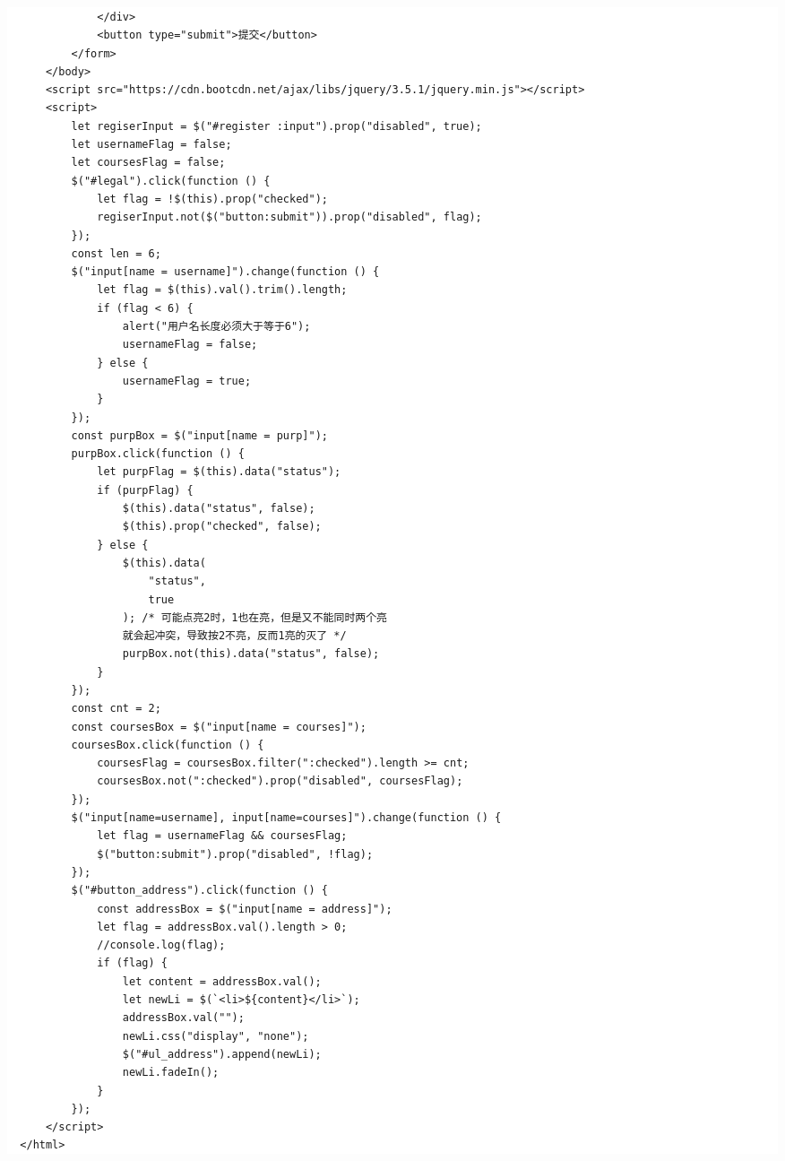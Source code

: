                   </div>
                  <button type="submit">提交</button>
              </form>
          </body>
          <script src="https://cdn.bootcdn.net/ajax/libs/jquery/3.5.1/jquery.min.js"></script>
          <script>
              let regiserInput = $("#register :input").prop("disabled", true);
              let usernameFlag = false;
              let coursesFlag = false;
              $("#legal").click(function () {
                  let flag = !$(this).prop("checked");
                  regiserInput.not($("button:submit")).prop("disabled", flag);
              });
              const len = 6;
              $("input[name = username]").change(function () {
                  let flag = $(this).val().trim().length;
                  if (flag < 6) {
                      alert("用户名长度必须大于等于6");
                      usernameFlag = false;
                  } else {
                      usernameFlag = true;
                  }
              });
              const purpBox = $("input[name = purp]");
              purpBox.click(function () {
                  let purpFlag = $(this).data("status");
                  if (purpFlag) {
                      $(this).data("status", false);
                      $(this).prop("checked", false);
                  } else {
                      $(this).data(
                          "status",
                          true
                      ); /* 可能点亮2时，1也在亮，但是又不能同时两个亮
                      就会起冲突，导致按2不亮，反而1亮的灭了 */
                      purpBox.not(this).data("status", false);
                  }
              });
              const cnt = 2;
              const coursesBox = $("input[name = courses]");
              coursesBox.click(function () {
                  coursesFlag = coursesBox.filter(":checked").length >= cnt;
                  coursesBox.not(":checked").prop("disabled", coursesFlag);
              });
              $("input[name=username], input[name=courses]").change(function () {
                  let flag = usernameFlag && coursesFlag;
                  $("button:submit").prop("disabled", !flag);
              });
              $("#button_address").click(function () {
                  const addressBox = $("input[name = address]");
                  let flag = addressBox.val().length > 0;
                  //console.log(flag);
                  if (flag) {
                      let content = addressBox.val();
                      let newLi = $(`<li>${content}</li>`);
                      addressBox.val("");
                      newLi.css("display", "none");
                      $("#ul_address").append(newLi);
                      newLi.fadeIn();
                  }
              });
          </script>
      </html>
      